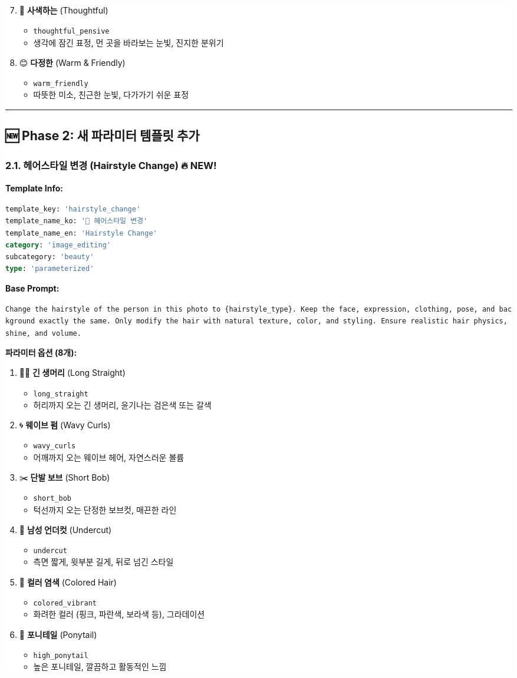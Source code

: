 7. 🤔 **사색하는** (Thoughtful)
   - `thoughtful_pensive`
   - 생각에 잠긴 표정, 먼 곳을 바라보는 눈빛, 진지한 분위기

8. 😊 **다정한** (Warm & Friendly)
   - `warm_friendly`
   - 따뜻한 미소, 친근한 눈빛, 다가가기 쉬운 표정

---

## 🆕 Phase 2: 새 파라미터 템플릿 추가

### **2.1. 헤어스타일 변경 (Hairstyle Change)** 🔥 **NEW!**

**Template Info:**
```sql
template_key: 'hairstyle_change'
template_name_ko: '💇 헤어스타일 변경'
template_name_en: 'Hairstyle Change'
category: 'image_editing'
subcategory: 'beauty'
type: 'parameterized'
```

**Base Prompt:**
```
Change the hairstyle of the person in this photo to {hairstyle_type}. Keep the face, expression, clothing, pose, and background exactly the same. Only modify the hair with natural texture, color, and styling. Ensure realistic hair physics, shine, and volume.
```

**파라미터 옵션 (8개):**

1. 💇‍♀️ **긴 생머리** (Long Straight)
   - `long_straight`
   - 허리까지 오는 긴 생머리, 윤기나는 검은색 또는 갈색

2. 🌀 **웨이브 펌** (Wavy Curls)
   - `wavy_curls`
   - 어깨까지 오는 웨이브 헤어, 자연스러운 볼륨

3. ✂️ **단발 보브** (Short Bob)
   - `short_bob`
   - 턱선까지 오는 단정한 보브컷, 매끈한 라인

4. 💈 **남성 언더컷** (Undercut)
   - `undercut`
   - 측면 짧게, 윗부분 길게, 뒤로 넘긴 스타일

5. 🎨 **컬러 염색** (Colored Hair)
   - `colored_vibrant`
   - 화려한 컬러 (핑크, 파란색, 보라색 등), 그라데이션

6. 🎀 **포니테일** (Ponytail)
   - `high_ponytail`
   - 높은 포니테일, 깔끔하고 활동적인 느낌
